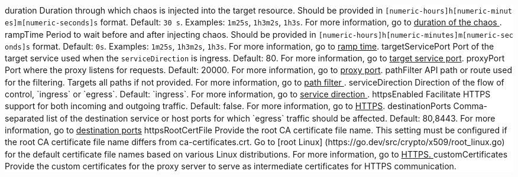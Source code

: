   <tr>
    <td> duration </td>
    <td> Duration through which chaos is injected into the target resource. Should be provided in <code>[numeric-hours]h[numeric-minutes]m[numeric-seconds]s</code> format. </td>
    <td> Default: <code>30 s</code>. Examples: <code>1m25s</code>, <code>1h3m2s</code>, <code>1h3s</code>. For more information, go to <a href="/docs/chaos-engineering/chaos-faults/common-tunables-for-all-faults#duration-of-the-chaos">duration of the chaos </a>. </td>
  </tr>
  <tr>
    <td> rampTime </td>
    <td> Period to wait before and after injecting chaos. Should be provided in <code>[numeric-hours]h[numeric-minutes]m[numeric-seconds]s</code> format. </td>
    <td> Default: <code>0s</code>. Examples: <code>1m25s</code>, <code>1h3m2s</code>, <code>1h3s</code>. For more information, go to <a href="/docs/chaos-engineering/chaos-faults/common-tunables-for-all-faults#ramp-time">ramp time</a>. </td>
  </tr>
  <tr>
      <td> targetServicePort </td>
      <td> Port of the target service used when the <code>serviceDirection</code> is ingress.</td>
      <td> Default: 80. For more information, go to <a href="#target-service-port">target service port</a>.</td>
    </tr>
  <tr>
      <td> proxyPort </td>
      <td> Port where the proxy listens for requests. </td>
      <td> Default: 20000. For more information, go to <a href="#advanced-fault-tunables">proxy port</a>.</td>
  </tr>
  <tr>
      <td> pathFilter </td>
      <td> API path or route used for the filtering. </td>
      <td> Targets all paths if not provided. For more information, go to <a href="#path-filter">path filter </a>.</td>
  </tr>
  <tr>
      <td> serviceDirection </td>
      <td> Direction of the flow of control, `ingress` or `egress`.</td>
      <td> Default: `ingress`. For more information, go to <a href="#advanced-fault-tunables">service direction </a>.</td>
  </tr>
  <tr>
      <td> httpsEnabled </td>
      <td> Facilitate HTTPS support for both incoming and outgoing traffic. </td>
      <td> Default: false. For more information, go to <a href="#https">HTTPS</a>. </td>
  </tr>
  <tr>
      <td> destinationPorts </td>
      <td> Comma-separated list of the destination service or host ports for which `egress` traffic should be affected. </td>
      <td> Default: 80,8443. For more information, go to <a href="#destination-ports">destination ports</a></td>
  </tr>
  <tr>
      <td> httpsRootCertFile </td>
      <td> Provide the root CA certificate file name. </td>
      <td> This setting must be configured if the root CA certificate file name differs from ca-certificates.crt. Go to [root Linux] (https://go.dev/src/crypto/x509/root_linux.go) for the default certificate file names based on various Linux distributions. For more information, go to <a href="#https">HTTPS. </a></td>
  </tr>
  <tr>
      <td> customCertificates </td>
      <td> Provide the custom certificates for the proxy server to serve as intermediate certificates for HTTPS communication. </td>

[embedmd]: # "./static/manifests/linux-api-block/target-service-port.yaml yaml"
[embedmd]: # "./static/manifests/linux-api-block/path-filter.yaml yaml"
[embedmd]: # "./static/manifests/linux-api-block/destination-ports.yaml yaml"
[embedmd]: # "./static/manifests/linux-api-block/https-enabled.yaml yaml"